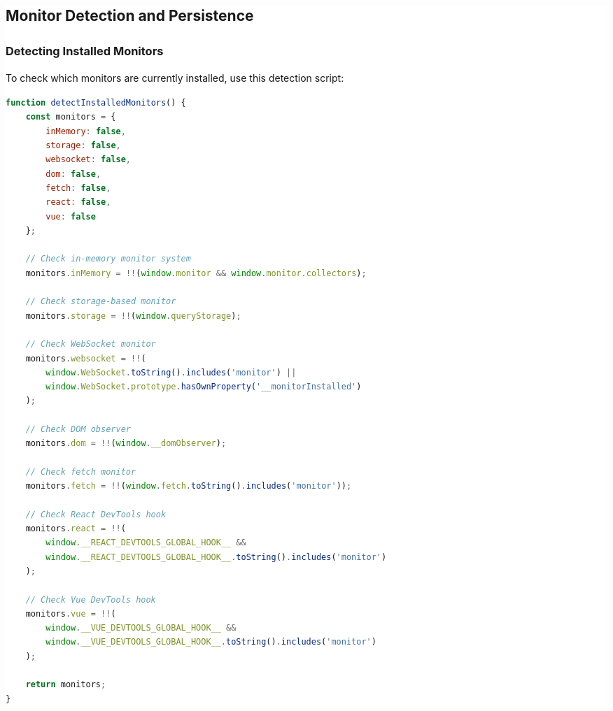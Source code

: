 ## Monitor Detection and Persistence

### Detecting Installed Monitors

To check which monitors are currently installed, use this detection script:

```javascript
function detectInstalledMonitors() {
    const monitors = {
        inMemory: false,
        storage: false,
        websocket: false,
        dom: false,
        fetch: false,
        react: false,
        vue: false
    };
    
    // Check in-memory monitor system
    monitors.inMemory = !!(window.monitor && window.monitor.collectors);
    
    // Check storage-based monitor
    monitors.storage = !!(window.queryStorage);
    
    // Check WebSocket monitor
    monitors.websocket = !!(
        window.WebSocket.toString().includes('monitor') || 
        window.WebSocket.prototype.hasOwnProperty('__monitorInstalled')
    );
    
    // Check DOM observer
    monitors.dom = !!(window.__domObserver);
    
    // Check fetch monitor
    monitors.fetch = !!(window.fetch.toString().includes('monitor'));
    
    // Check React DevTools hook
    monitors.react = !!(
        window.__REACT_DEVTOOLS_GLOBAL_HOOK__ && 
        window.__REACT_DEVTOOLS_GLOBAL_HOOK__.toString().includes('monitor')
    );
    
    // Check Vue DevTools hook
    monitors.vue = !!(
        window.__VUE_DEVTOOLS_GLOBAL_HOOK__ && 
        window.__VUE_DEVTOOLS_GLOBAL_HOOK__.toString().includes('monitor')
    );
    
    return monitors;
}
```
